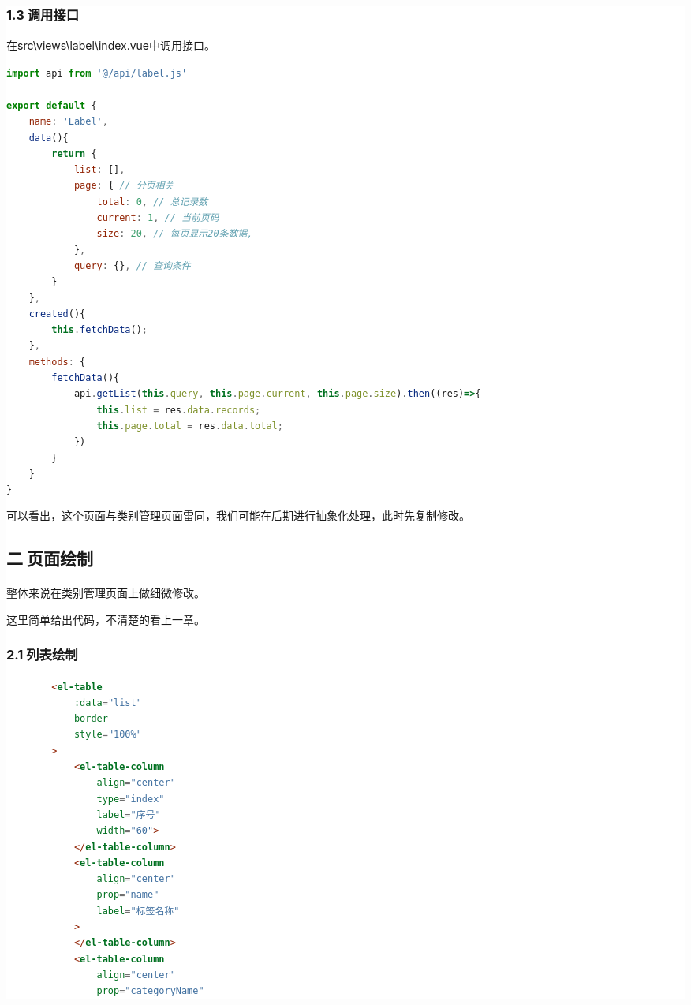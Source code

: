 ### 1.3 调用接口

在src\views\label\index.vue中调用接口。

```js
import api from '@/api/label.js'

export default {
    name: 'Label',
    data(){
        return {
            list: [],      
            page: { // 分页相关          
                total: 0, // 总记录数          
                current: 1, // 当前页码          
                size: 20, // 每页显示20条数据,      
            },      
            query: {}, // 查询条件
        }
    },
    created(){
        this.fetchData();
    },
    methods: {
        fetchData(){
            api.getList(this.query, this.page.current, this.page.size).then((res)=>{
                this.list = res.data.records;
                this.page.total = res.data.total;
            })
        }
    }
}
```

可以看出，这个页面与类别管理页面雷同，我们可能在后期进行抽象化处理，此时先复制修改。

## 二 页面绘制

整体来说在类别管理页面上做细微修改。

这里简单给出代码，不清楚的看上一章。

### 2.1 列表绘制

```html
        <el-table
            :data="list"
            border
            style="100%"
        >
            <el-table-column
                align="center"
                type="index"
                label="序号"
                width="60">
            </el-table-column>
            <el-table-column
                align="center"
                prop="name"
                label="标签名称"
            >
            </el-table-column>
            <el-table-column
                align="center"
                prop="categoryName"
```